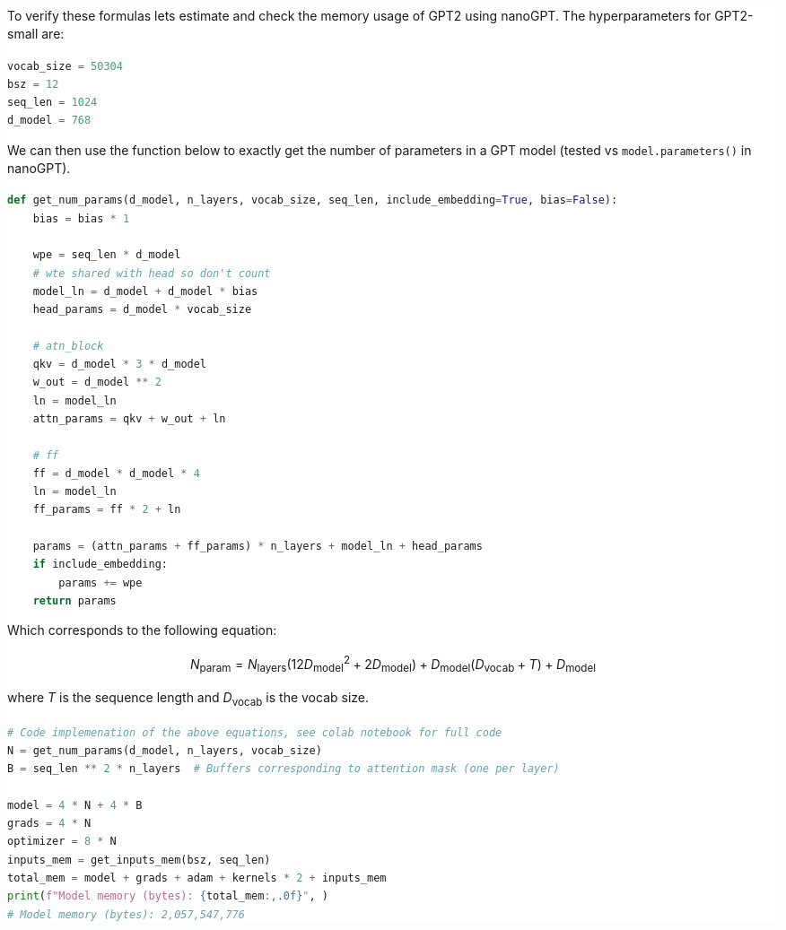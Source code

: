 To verify these formulas lets estimate and check the memory usage of GPT2 using nanoGPT. The hyperparameters for GPT2-small are:

```python
vocab_size = 50304
bsz = 12
seq_len = 1024
d_model = 768
```

We can then use the function below to exactly get the number of parameters in a GPT model (tested vs `model.parameters()` in nanoGPT).

```python
def get_num_params(d_model, n_layers, vocab_size, seq_len, include_embedding=True, bias=False):
    bias = bias * 1

    wpe = seq_len * d_model
    # wte shared with head so don't count
    model_ln = d_model + d_model * bias
    head_params = d_model * vocab_size

    # atn_block
    qkv = d_model * 3 * d_model
    w_out = d_model ** 2
    ln = model_ln
    attn_params = qkv + w_out + ln

    # ff
    ff = d_model * d_model * 4
    ln = model_ln
    ff_params = ff * 2 + ln

    params = (attn_params + ff_params) * n_layers + model_ln + head_params
    if include_embedding:
        params += wpe
    return params
```

Which corresponds to the following equation:

$$
N_{\text{param}} = N_{\text{layers}}(12D_{\text{model}}^2 + 2D_{\text{model}}) + D_{\text{model}}(D_{\text{vocab}} + T)  + D_{\text{model}}
$$

where $T$ is the sequence length and $D_{\text{vocab}}$ is the vocab size.

```python
# Code implemenation of the above equations, see colab notebook for full code
N = get_num_params(d_model, n_layers, vocab_size)
B = seq_len ** 2 * n_layers  # Buffers corresponding to attention mask (one per layer)

model = 4 * N + 4 * B
grads = 4 * N
optimizer = 8 * N
inputs_mem = get_inputs_mem(bsz, seq_len)
total_mem = model + grads + adam + kernels * 2 + inputs_mem
print(f"Model memory (bytes): {total_mem:,.0f}", )
# Model memory (bytes): 2,057,547,776
```
